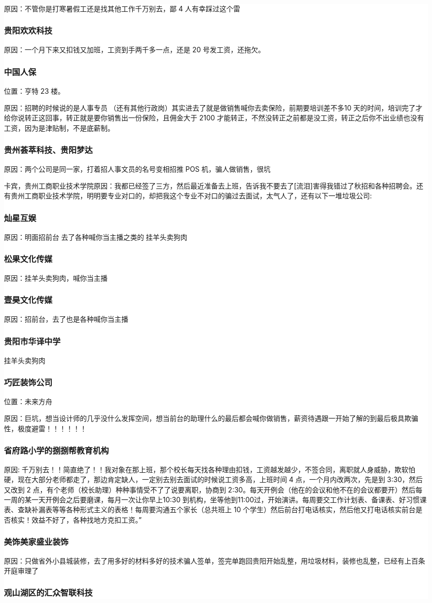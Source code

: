 原因：不管你是打寒暑假工还是找其他工作千万别去，鄙 4 人有幸踩过这个雷

### 贵阳欢欢科技

原因：一个月下来又扣钱又加班，工资到手两千多一点，还是 20 号发工资，还拖欠。

### 中国人保

位置：亨特 23 楼。

原因：招聘的时候说的是人事专员 （还有其他行政岗）其实进去了就是做销售喊你去卖保险，前期要培训差不多10 天的时间，培训完了才给你说转正这回事，转正就是要你销售出一份保险，且佣金大于 2100 才能转正，不然没转正之前都是没工资，转正之后你不出业绩也没有工资，因为是津贴制，不是底薪制。

### 贵州荟萃科技、贵阳梦达

原因：两个公司是同一家，打着招人事文员的名号变相招推 POS 机，骗人做销售，很坑

卡宾，贵州工商职业技术学院原因：我都已经签了三方，然后最近准备去上班，告诉我不要去了[流泪]害得我错过了秋招和各种招聘会。还有贵州工商职业技术学院，明明要专业对口的，却把我这个专业不对口的骗过去面试，太气人了，还有以下一堆垃圾公司:

### 灿星互娱

原因：明面招前台 去了各种喊你当主播之类的 挂羊头卖狗肉

### 松果文化传媒 

原因：挂羊头卖狗肉，喊你当主播

### 壹昊文化传媒

原因：招前台，去了也是各种喊你当主播 

### 贵阳市华译中学 

挂羊头卖狗肉

### 巧匠装饰公司

位置：未来方舟

原因：巨坑，想当设计师的几乎没什么发挥空间，想当前台的助理什么的最后都会喊你做销售，薪资待遇跟一开始了解的到最后极具欺骗性，极度避雷！！！！！！

### 省府路小学的捌捌帮教育机构

原因: 千万别去！！简直绝了！！我对象在那上班，那个校长每天找各种理由扣钱，工资越发越少，不签合同，离职就人身威胁，欺软怕硬，现在大部分老师都走了，那边肯定缺人，一定别去别去面试的时候说工资多高，上班时间 4 点，一个月内改两次，先是到 3:30，然后又改到 2 点，有个老师（校长助理）种种事情受不了了说要离职，协商到 2:30。每天开例会（他在的会议和他不在的会议都要开）然后每一周的某一天开例会之后要磨课，每月一次让你早上10:30 到机构，坐等他到11:00过，开始演讲。每周要交工作计划表、备课表、好习惯课表、查缺补漏表等等各种形式主义的表格！每周要沟通五个家长（总共班上 10 个学生）然后前台打电话核实，然后他又打电话核实前台是否核实！效益不好了，各种找地方克扣工资。”

### 美饰美家盛业装饰

原因：只做省外小县城装修，去了用多好的材料多好的技术骗人签单，签完单跑回贵阳开始乱整，用垃圾材料，装修也乱整，已经有上百条开庭审理了

### 观山湖区的汇众智联科技
